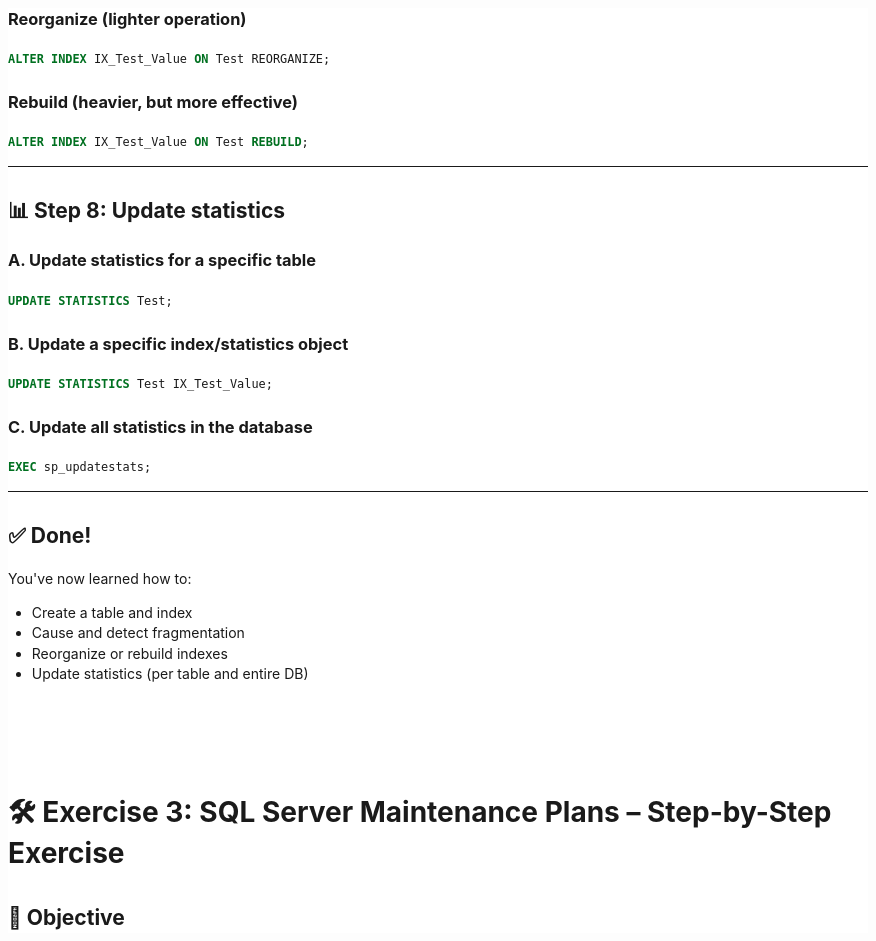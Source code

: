 ### Reorganize (lighter operation)

```sql
ALTER INDEX IX_Test_Value ON Test REORGANIZE;
```

### Rebuild (heavier, but more effective)

```sql
ALTER INDEX IX_Test_Value ON Test REBUILD;
```

---

## 📊 Step 8: Update statistics

### A. Update statistics for a specific table

```sql
UPDATE STATISTICS Test;
```

### B. Update a specific index/statistics object

```sql
UPDATE STATISTICS Test IX_Test_Value;
```

### C. Update all statistics in the database

```sql
EXEC sp_updatestats;
```

---

## ✅ Done!

You've now learned how to:
- Create a table and index
- Cause and detect fragmentation
- Reorganize or rebuild indexes
- Update statistics (per table and entire DB)

&nbsp;

&nbsp;



# 🛠️ Exercise 3: SQL Server Maintenance Plans – Step-by-Step Exercise

## 🎯 Objective
